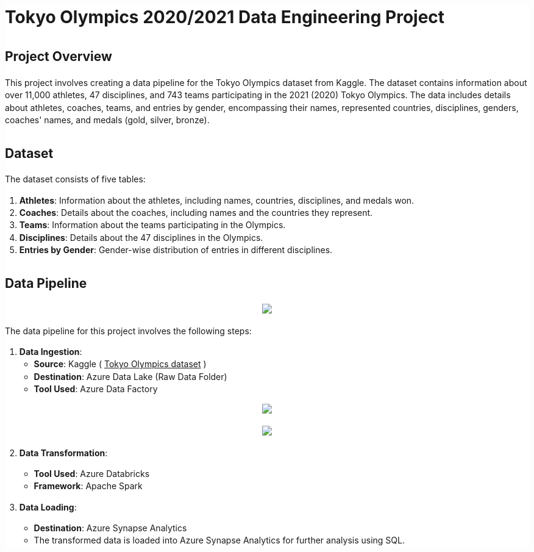 # Tokyo Olympics 2020/2021 Data Engineering Project

## Project Overview

This project involves creating a data pipeline for the Tokyo Olympics dataset from Kaggle. The dataset contains information about over 11,000 athletes, 47 disciplines, and 743 teams participating in the 2021 (2020) Tokyo Olympics. The data includes details about athletes, coaches, teams, and entries by gender, encompassing their names, represented countries, disciplines, genders, coaches' names, and medals (gold, silver, bronze).

## Dataset

The dataset consists of five tables:
1. **Athletes**: Information about the athletes, including names, countries, disciplines, and medals won.
2. **Coaches**: Details about the coaches, including names and the countries they represent.
3. **Teams**: Information about the teams participating in the Olympics.
4. **Disciplines**: Details about the 47 disciplines in the Olympics.
5. **Entries by Gender**: Gender-wise distribution of entries in different disciplines.

## Data Pipeline

<p align="center">
  <img width="900" src="https://github.com/user-attachments/assets/84cded48-3a7f-4f2a-b4b7-a18184474de0">
</p>

The data pipeline for this project involves the following steps:

1. **Data Ingestion**:
    - **Source**: Kaggle ( [Tokyo Olympics dataset](https://www.kaggle.com/datasets/arjunprasadsarkhel/2021-olympics-in-tokyo) )
    - **Destination**: Azure Data Lake (Raw Data Folder)
    - **Tool Used**: Azure Data Factory
      
<p align="center">
  <img width="900" src="https://github.com/user-attachments/assets/d342616f-c364-43e2-a37d-1fc9d5c5a6be">
</p>

<p align="center">
  <img width="900" src="https://github.com/user-attachments/assets/4dd7f80e-84d1-470c-a547-a6d1109144f2">
</p>

2. **Data Transformation**:
    - **Tool Used**: Azure Databricks
    - **Framework**: Apache Spark   

3. **Data Loading**:
    - **Destination**: Azure Synapse Analytics
    - The transformed data is loaded into Azure Synapse Analytics for further analysis using SQL.
  